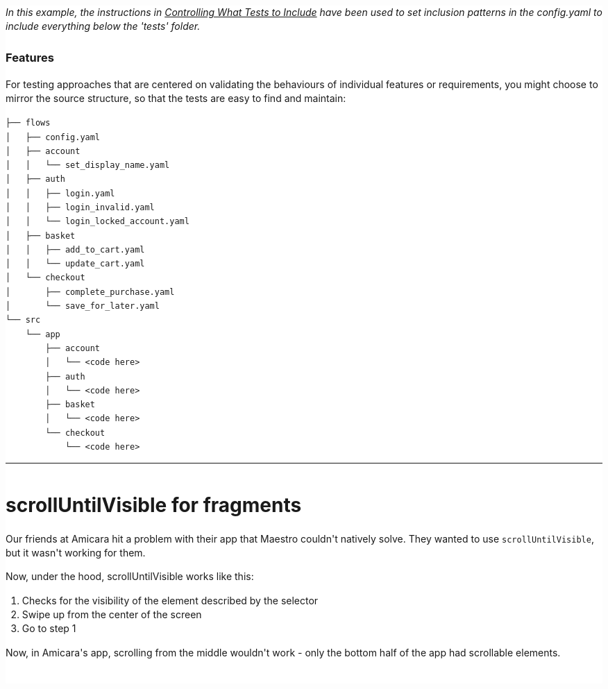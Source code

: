 *In this example, the instructions in* [*Controlling What Tests to Include*](../../../cli/test-suites-and-reports#controlling-what-tests-to-include) *have been used to set inclusion patterns in the config.yaml to include everything below the 'tests' folder.*

### Features

For testing approaches that are centered on validating the behaviours of individual features or requirements, you might choose to mirror the source structure, so that the tests are easy to find and maintain:

```
├── flows
│   ├── config.yaml
│   ├── account
│   │   └── set_display_name.yaml
│   ├── auth
│   │   ├── login.yaml
│   │   ├── login_invalid.yaml
│   │   └── login_locked_account.yaml
│   ├── basket
│   │   ├── add_to_cart.yaml
│   │   └── update_cart.yaml
│   └── checkout
│       ├── complete_purchase.yaml
│       └── save_for_later.yaml
└── src
    └── app
        ├── account
        │   └── <code here>
        ├── auth
        │   └── <code here>
        ├── basket
        │   └── <code here>
        └── checkout
            └── <code here>
```

---

# scrollUntilVisible for fragments

Our friends at Amicara hit a problem with their app that Maestro couldn't natively solve. They wanted to use `scrollUntilVisible`, but it wasn't working for them.

Now, under the hood, scrollUntilVisible works like this:
1. Checks for the visibility of the element described by the selector
2. Swipe up from the center of the screen
3. Go to step 1

Now, in Amicara's app, scrolling from the middle wouldn't work - only the bottom half of the app had scrollable elements.

<figure><img src="[https://2384395183-files.gitbook.io/~/files/v0/b/gitbook-x-prod.appspot.com/o/spaces%2Fn5KVIOjVkVjYRyVWZ0yT%2Fuploads%2FEivWNemODcPbIY5lOi1a%2Fimage.png?alt=media&#x26;token=a8735f96-58eb-47da-b771-99f64132d4c0](https://2384395183-files.gitbook.io/~/files/v0/b/gitbook-x-prod.appspot.com/o/spaces%2Fn5KVIOjVkVjYRyVWZ0yT%2Fuploads%2FEivWNemODcPbIY5lOi1a%2Fimage.png?alt=media&#x26;token=a8735f96-58eb-47da-b771-99f64132d4c0)" alt="" width="375"><figcaption></figcaption></figure>
